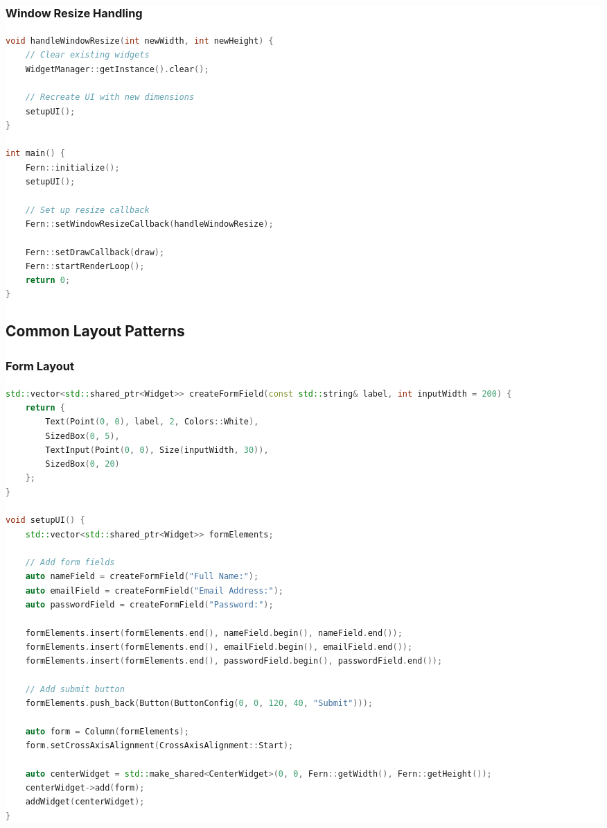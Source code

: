 ### Window Resize Handling

```cpp
void handleWindowResize(int newWidth, int newHeight) {
    // Clear existing widgets
    WidgetManager::getInstance().clear();
    
    // Recreate UI with new dimensions
    setupUI();
}

int main() {
    Fern::initialize();
    setupUI();
    
    // Set up resize callback
    Fern::setWindowResizeCallback(handleWindowResize);
    
    Fern::setDrawCallback(draw);
    Fern::startRenderLoop();
    return 0;
}
```

## Common Layout Patterns

### Form Layout

```cpp
std::vector<std::shared_ptr<Widget>> createFormField(const std::string& label, int inputWidth = 200) {
    return {
        Text(Point(0, 0), label, 2, Colors::White),
        SizedBox(0, 5),
        TextInput(Point(0, 0), Size(inputWidth, 30)),
        SizedBox(0, 20)
    };
}

void setupUI() {
    std::vector<std::shared_ptr<Widget>> formElements;
    
    // Add form fields
    auto nameField = createFormField("Full Name:");
    auto emailField = createFormField("Email Address:");
    auto passwordField = createFormField("Password:");
    
    formElements.insert(formElements.end(), nameField.begin(), nameField.end());
    formElements.insert(formElements.end(), emailField.begin(), emailField.end());
    formElements.insert(formElements.end(), passwordField.begin(), passwordField.end());
    
    // Add submit button
    formElements.push_back(Button(ButtonConfig(0, 0, 120, 40, "Submit")));
    
    auto form = Column(formElements);
    form.setCrossAxisAlignment(CrossAxisAlignment::Start);
    
    auto centerWidget = std::make_shared<CenterWidget>(0, 0, Fern::getWidth(), Fern::getHeight());
    centerWidget->add(form);
    addWidget(centerWidget);
}
```
